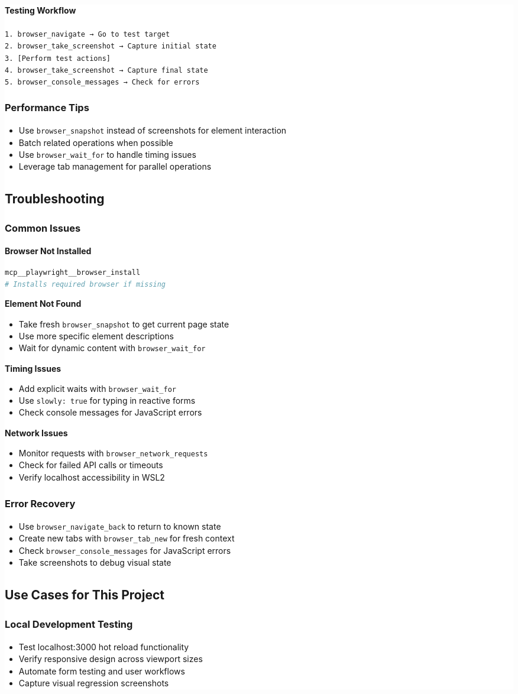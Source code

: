 #### Testing Workflow
```
1. browser_navigate → Go to test target
2. browser_take_screenshot → Capture initial state
3. [Perform test actions]
4. browser_take_screenshot → Capture final state
5. browser_console_messages → Check for errors
```

### Performance Tips
- Use `browser_snapshot` instead of screenshots for element interaction
- Batch related operations when possible
- Use `browser_wait_for` to handle timing issues
- Leverage tab management for parallel operations

## Troubleshooting

### Common Issues

**Browser Not Installed**
```bash
mcp__playwright__browser_install
# Installs required browser if missing
```

**Element Not Found**
- Take fresh `browser_snapshot` to get current page state
- Use more specific element descriptions
- Wait for dynamic content with `browser_wait_for`

**Timing Issues**  
- Add explicit waits with `browser_wait_for`
- Use `slowly: true` for typing in reactive forms
- Check console messages for JavaScript errors

**Network Issues**
- Monitor requests with `browser_network_requests`
- Check for failed API calls or timeouts
- Verify localhost accessibility in WSL2

### Error Recovery
- Use `browser_navigate_back` to return to known state
- Create new tabs with `browser_tab_new` for fresh context
- Check `browser_console_messages` for JavaScript errors
- Take screenshots to debug visual state

## Use Cases for This Project

### Local Development Testing
- Test localhost:3000 hot reload functionality  
- Verify responsive design across viewport sizes
- Automate form testing and user workflows
- Capture visual regression screenshots
